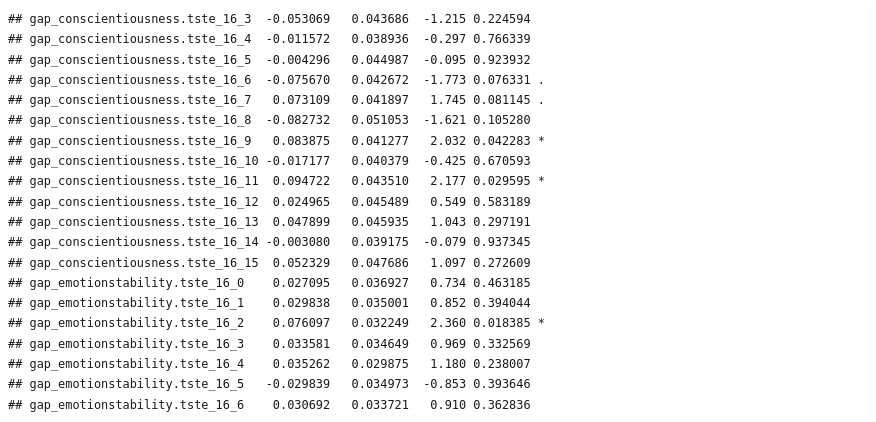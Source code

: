     ## gap_conscientiousness.tste_16_3  -0.053069   0.043686  -1.215 0.224594    
    ## gap_conscientiousness.tste_16_4  -0.011572   0.038936  -0.297 0.766339    
    ## gap_conscientiousness.tste_16_5  -0.004296   0.044987  -0.095 0.923932    
    ## gap_conscientiousness.tste_16_6  -0.075670   0.042672  -1.773 0.076331 .  
    ## gap_conscientiousness.tste_16_7   0.073109   0.041897   1.745 0.081145 .  
    ## gap_conscientiousness.tste_16_8  -0.082732   0.051053  -1.621 0.105280    
    ## gap_conscientiousness.tste_16_9   0.083875   0.041277   2.032 0.042283 *  
    ## gap_conscientiousness.tste_16_10 -0.017177   0.040379  -0.425 0.670593    
    ## gap_conscientiousness.tste_16_11  0.094722   0.043510   2.177 0.029595 *  
    ## gap_conscientiousness.tste_16_12  0.024965   0.045489   0.549 0.583189    
    ## gap_conscientiousness.tste_16_13  0.047899   0.045935   1.043 0.297191    
    ## gap_conscientiousness.tste_16_14 -0.003080   0.039175  -0.079 0.937345    
    ## gap_conscientiousness.tste_16_15  0.052329   0.047686   1.097 0.272609    
    ## gap_emotionstability.tste_16_0    0.027095   0.036927   0.734 0.463185    
    ## gap_emotionstability.tste_16_1    0.029838   0.035001   0.852 0.394044    
    ## gap_emotionstability.tste_16_2    0.076097   0.032249   2.360 0.018385 *  
    ## gap_emotionstability.tste_16_3    0.033581   0.034649   0.969 0.332569    
    ## gap_emotionstability.tste_16_4    0.035262   0.029875   1.180 0.238007    
    ## gap_emotionstability.tste_16_5   -0.029839   0.034973  -0.853 0.393646    
    ## gap_emotionstability.tste_16_6    0.030692   0.033721   0.910 0.362836    